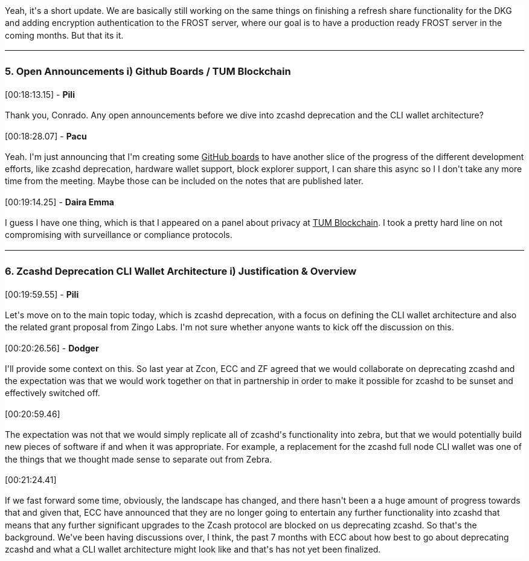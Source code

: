 Yeah, it's a short update. We are basically still working on the same things on finishing a refresh share functionality for the DKG and adding encryption authentication to the FROST server, where our goal is to have a production ready FROST server in the coming months. But that its it.



___


### 5. Open Announcements i) Github Boards / TUM Blockchain 

[00:18:13.15] - **Pili**

Thank you, Conrado. Any open announcements before we dive into zcashd deprecation and the CLI wallet architecture?

[00:18:28.07] - **Pacu**

Yeah. I'm just announcing that I'm creating some [GitHub boards](https://github.com/pacu?tab=projects) to have another slice of the progress of the different development efforts, like zcashd deprecation, hardware wallet support, block explorer support, I can share this async so I I don't take any more time from the meeting. Maybe those can be included on the notes that are published later.

[00:19:14.25] - **Daira Emma**

I guess I have one thing, which is that I appeared on a panel about privacy at [TUM Blockchain](https://conference.tum-blockchain.com). I took a pretty hard line on not compromising with surveillance or compliance protocols.

___

### 6. Zcashd Deprecation CLI Wallet Architecture i) Justification & Overview


[00:19:59.55] - **Pili**

Let's move on to the main topic today, which is zcashd deprecation, with a focus on defining the CLI wallet architecture and also the related grant proposal from Zingo Labs. I'm not sure whether anyone wants to kick off the discussion on this.

[00:20:26.56] - **Dodger**

I'll provide some context on this. So last year at Zcon, ECC and ZF agreed that we would collaborate on deprecating zcashd and the expectation was that we would work together on that in partnership in order to make it possible for zcashd to be sunset and effectively switched off.

[00:20:59.46] 

The expectation was not that we would simply replicate all of zcashd's functionality into zebra, but that we would potentially build new pieces of software if and when it was appropriate. For example, a replacement for the zcashd full node CLI wallet was one of the things that we thought made sense to separate out from Zebra.

[00:21:24.41] 

If we fast forward some time, obviously, the landscape has changed, and there hasn't been a a huge amount of progress towards that and given that, ECC have announced that they are no longer going to entertain any further functionality into zcashd that means that any further significant upgrades to the Zcash protocol are blocked on us deprecating zcashd. So that's the background. We've been having discussions over, I think, the past 7 months with ECC about how best to go about deprecating zcashd and what a CLI wallet architecture might look like and that's has not yet been finalized.

